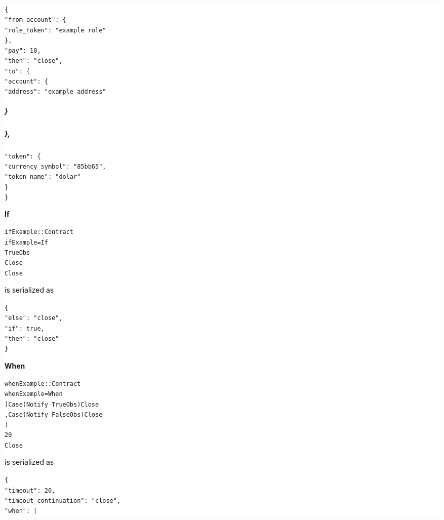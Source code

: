 ```
{
"from_account": {
"role_token": "example role"
},
"pay": 10,
"then": "close",
"to": {
"account": {
"address": "example address"
```

##### }

##### },

```
"token": {
"currency_symbol": "85bb65",
"token_name": "dolar"
}
}
```
**If**

```
ifExample::Contract
ifExample=If
TrueObs
Close
Close
```
is serialized as

```
{
"else": "close",
"if": true,
"then": "close"
}
```
**When**

```
whenExample::Contract
whenExample=When
[Case(Notify TrueObs)Close
,Case(Notify FalseObs)Close
]
20
Close
```
is serialized as

```
{
"timeout": 20,
"timeout_continuation": "close",
"when": [
```
